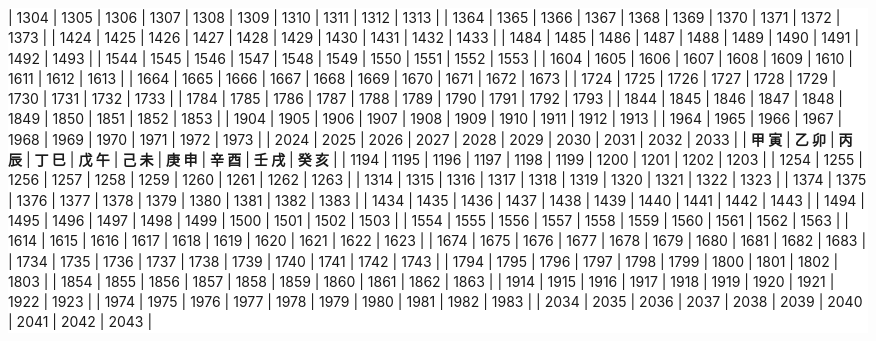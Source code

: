 |   1304    |                             1305                             |   1306    |   1307    |   1308    |   1309    |   1310    |   1311    |   1312    |   1313    |
|   1364    |                             1365                             |   1366    |   1367    |   1368    |   1369    |   1370    |   1371    |   1372    |   1373    |
|   1424    |                             1425                             |   1426    |   1427    |   1428    |   1429    |   1430    |   1431    |   1432    |   1433    |
|   1484    |                             1485                             |   1486    |   1487    |   1488    |   1489    |   1490    |   1491    |   1492    |   1493    |
|   1544    |                             1545                             |   1546    |   1547    |   1548    |   1549    |   1550    |   1551    |   1552    |   1553    |
|   1604    |                             1605                             |   1606    |   1607    |   1608    |   1609    |   1610    |   1611    |   1612    |   1613    |
|   1664    |                             1665                             |   1666    |   1667    |   1668    |   1669    |   1670    |   1671    |   1672    |   1673    |
|   1724    |                             1725                             |   1726    |   1727    |   1728    |   1729    |   1730    |   1731    |   1732    |   1733    |
|   1784    |                             1785                             |   1786    |   1787    |   1788    |   1789    |   1790    |   1791    |   1792    |   1793    |
|   1844    |                             1845                             |   1846    |   1847    |   1848    |   1849    |   1850    |   1851    |   1852    |   1853    |
|   1904    |                             1905                             |   1906    |   1907    |   1908    |   1909    |   1910    |   1911    |   1912    |   1913    |
|   1964    |                             1965                             |   1966    |   1967    |   1968    |   1969    |   1970    |   1971    |   1972    |   1973    |
|   2024    |                             2025                             |   2026    |   2027    |   2028    |   2029    |   2030    |   2031    |   2032    |   2033    |
| **甲 寅** |                          **乙 卯**                           | **丙 辰** | **丁 巳** | **戊 午** | **己 未** | **庚 申** | **辛 酉** | **壬 戌** | **癸 亥** |
|   1194    |                             1195                             |   1196    |   1197    |   1198    |   1199    |   1200    |   1201    |   1202    |   1203    |
|   1254    |                             1255                             |   1256    |   1257    |   1258    |   1259    |   1260    |   1261    |   1262    |   1263    |
|   1314    |                             1315                             |   1316    |   1317    |   1318    |   1319    |   1320    |   1321    |   1322    |   1323    |
|   1374    |                             1375                             |   1376    |   1377    |   1378    |   1379    |   1380    |   1381    |   1382    |   1383    |
|   1434    |                             1435                             |   1436    |   1437    |   1438    |   1439    |   1440    |   1441    |   1442    |   1443    |
|   1494    |                             1495                             |   1496    |   1497    |   1498    |   1499    |   1500    |   1501    |   1502    |   1503    |
|   1554    |                             1555                             |   1556    |   1557    |   1558    |   1559    |   1560    |   1561    |   1562    |   1563    |
|   1614    |                             1615                             |   1616    |   1617    |   1618    |   1619    |   1620    |   1621    |   1622    |   1623    |
|   1674    |                             1675                             |   1676    |   1677    |   1678    |   1679    |   1680    |   1681    |   1682    |   1683    |
|   1734    |                             1735                             |   1736    |   1737    |   1738    |   1739    |   1740    |   1741    |   1742    |   1743    |
|   1794    |                             1795                             |   1796    |   1797    |   1798    |   1799    |   1800    |   1801    |   1802    |   1803    |
|   1854    |                             1855                             |   1856    |   1857    |   1858    |   1859    |   1860    |   1861    |   1862    |   1863    |
|   1914    |                             1915                             |   1916    |   1917    |   1918    |   1919    |   1920    |   1921    |   1922    |   1923    |
|   1974    |                             1975                             |   1976    |   1977    |   1978    |   1979    |   1980    |   1981    |   1982    |   1983    |
|   2034    |                             2035                             |   2036    |   2037    |   2038    |   2039    |   2040    |   2041    |   2042    |   2043    |


